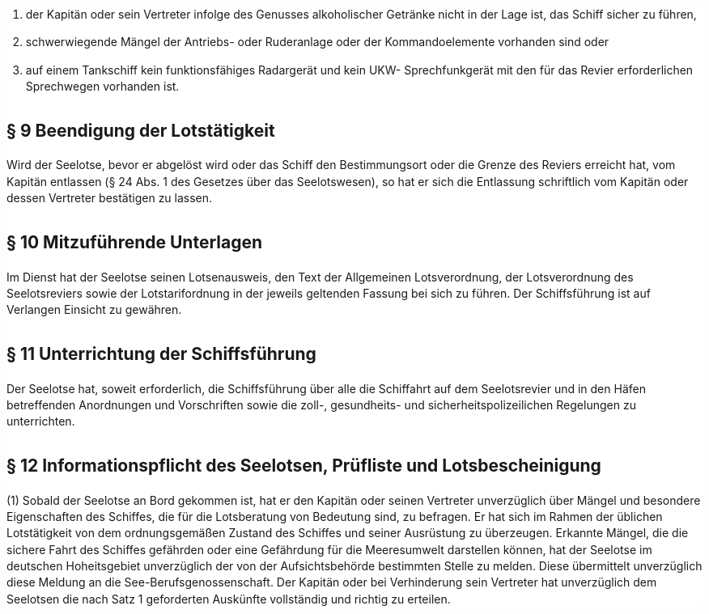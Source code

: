 1.  der Kapitän oder sein Vertreter infolge des Genusses alkoholischer
    Getränke nicht in der Lage ist, das Schiff sicher zu führen,


2.  schwerwiegende Mängel der Antriebs- oder Ruderanlage oder der
    Kommandoelemente vorhanden sind oder


3.  auf einem Tankschiff kein funktionsfähiges Radargerät und kein UKW-
    Sprechfunkgerät mit den für das Revier erforderlichen Sprechwegen
    vorhanden ist.





## § 9 Beendigung der Lotstätigkeit

Wird der Seelotse, bevor er abgelöst wird oder das Schiff den
Bestimmungsort oder die Grenze des Reviers erreicht hat, vom Kapitän
entlassen (§ 24 Abs. 1 des Gesetzes über das Seelotswesen), so hat er
sich die Entlassung schriftlich vom Kapitän oder dessen Vertreter
bestätigen zu lassen.


## § 10 Mitzuführende Unterlagen

Im Dienst hat der Seelotse seinen Lotsenausweis, den Text der
Allgemeinen Lotsverordnung, der Lotsverordnung des Seelotsreviers
sowie der Lotstarifordnung in der jeweils geltenden Fassung bei sich
zu führen. Der Schiffsführung ist auf Verlangen Einsicht zu gewähren.


## § 11 Unterrichtung der Schiffsführung

Der Seelotse hat, soweit erforderlich, die Schiffsführung über alle
die Schiffahrt auf dem Seelotsrevier und in den Häfen betreffenden
Anordnungen und Vorschriften sowie die zoll-, gesundheits- und
sicherheitspolizeilichen Regelungen zu unterrichten.


## § 12 Informationspflicht des Seelotsen, Prüfliste und Lotsbescheinigung

(1) Sobald der Seelotse an Bord gekommen ist, hat er den Kapitän oder
seinen Vertreter unverzüglich über Mängel und besondere Eigenschaften
des Schiffes, die für die Lotsberatung von Bedeutung sind, zu
befragen. Er hat sich im Rahmen der üblichen Lotstätigkeit von dem
ordnungsgemäßen Zustand des Schiffes und seiner Ausrüstung zu
überzeugen. Erkannte Mängel, die die sichere Fahrt des Schiffes
gefährden oder eine Gefährdung für die Meeresumwelt darstellen können,
hat der Seelotse im deutschen Hoheitsgebiet unverzüglich der von der
Aufsichtsbehörde bestimmten Stelle zu melden. Diese übermittelt
unverzüglich diese Meldung an die See-Berufsgenossenschaft. Der
Kapitän oder bei Verhinderung sein Vertreter hat unverzüglich dem
Seelotsen die nach Satz 1 geforderten Auskünfte vollständig und
richtig zu erteilen.

